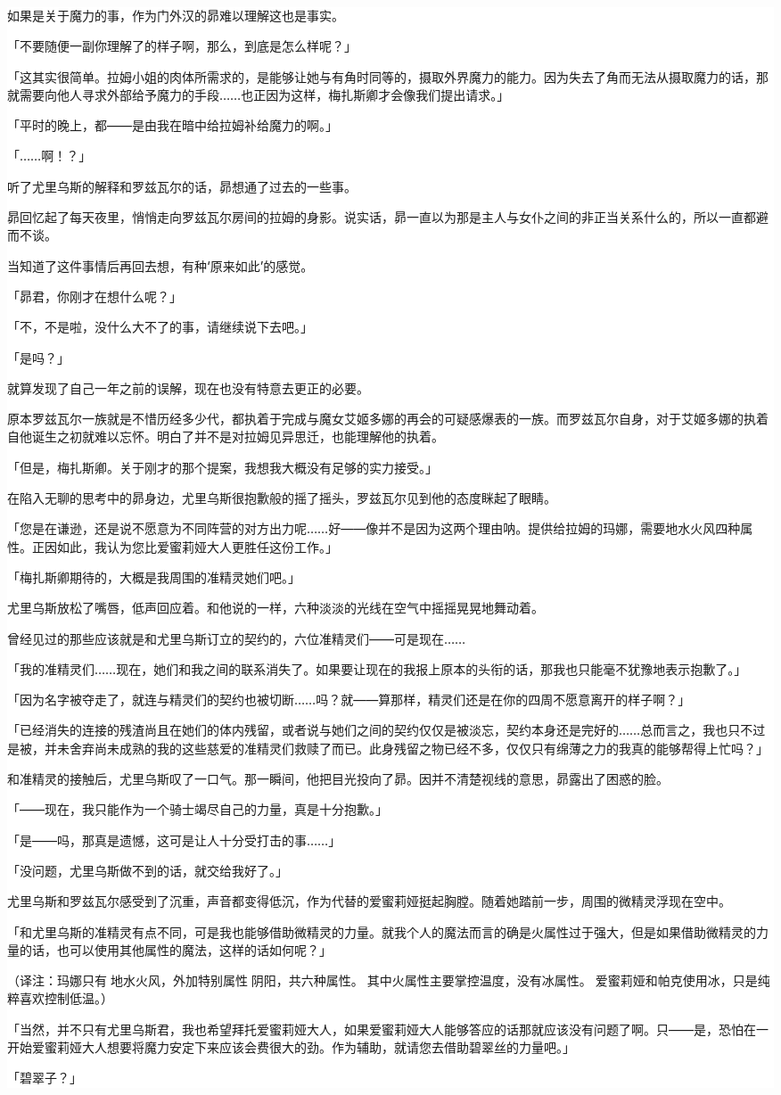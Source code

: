 如果是关于魔力的事，作为门外汉的昴难以理解这也是事实。

「不要随便一副你理解了的样子啊，那么，到底是怎么样呢？」

「这其实很简单。拉姆小姐的肉体所需求的，是能够让她与有角时同等的，摄取外界魔力的能力。因为失去了角而无法从摄取魔力的话，那就需要向他人寻求外部给予魔力的手段……也正因为这样，梅扎斯卿才会像我们提出请求。」

「平时的晚上，都——是由我在暗中给拉姆补给魔力的啊。」

「……啊！？」

听了尤里乌斯的解释和罗兹瓦尔的话，昴想通了过去的一些事。

昴回忆起了每天夜里，悄悄走向罗兹瓦尔房间的拉姆的身影。说实话，昴一直以为那是主人与女仆之间的非正当关系什么的，所以一直都避而不谈。

当知道了这件事情后再回去想，有种‘原来如此’的感觉。

「昴君，你刚才在想什么呢？」

「不，不是啦，没什么大不了的事，请继续说下去吧。」

「是吗？」

就算发现了自己一年之前的误解，现在也没有特意去更正的必要。

原本罗兹瓦尔一族就是不惜历经多少代，都执着于完成与魔女艾姬多娜的再会的可疑感爆表的一族。而罗兹瓦尔自身，对于艾姬多娜的执着自他诞生之初就难以忘怀。明白了并不是对拉姆见异思迁，也能理解他的执着。

「但是，梅扎斯卿。关于刚才的那个提案，我想我大概没有足够的实力接受。」

在陷入无聊的思考中的昴身边，尤里乌斯很抱歉般的摇了摇头，罗兹瓦尔见到他的态度眯起了眼睛。

「您是在谦逊，还是说不愿意为不同阵营的对方出力呢……好——像并不是因为这两个理由呐。提供给拉姆的玛娜，需要地水火风四种属性。正因如此，我认为您比爱蜜莉娅大人更胜任这份工作。」

「梅扎斯卿期待的，大概是我周围的准精灵她们吧。」

尤里乌斯放松了嘴唇，低声回应着。和他说的一样，六种淡淡的光线在空气中摇摇晃晃地舞动着。

曾经见过的那些应该就是和尤里乌斯订立的契约的，六位准精灵们——可是现在……

「我的准精灵们……现在，她们和我之间的联系消失了。如果要让现在的我报上原本的头衔的话，那我也只能毫不犹豫地表示抱歉了。」

「因为名字被夺走了，就连与精灵们的契约也被切断……吗？就——算那样，精灵们还是在你的四周不愿意离开的样子啊？」

「已经消失的连接的残渣尚且在她们的体内残留，或者说与她们之间的契约仅仅是被淡忘，契约本身还是完好的……总而言之，我也只不过是被，并未舍弃尚未成熟的我的这些慈爱的准精灵们救赎了而已。此身残留之物已经不多，仅仅只有绵薄之力的我真的能够帮得上忙吗？」

和准精灵的接触后，尤里乌斯叹了一口气。那一瞬间，他把目光投向了昴。因并不清楚视线的意思，昴露出了困惑的脸。

「——现在，我只能作为一个骑士竭尽自己的力量，真是十分抱歉。」

「是——吗，那真是遗憾，这可是让人十分受打击的事……」

「没问题，尤里乌斯做不到的话，就交给我好了。」

尤里乌斯和罗兹瓦尔感受到了沉重，声音都变得低沉，作为代替的爱蜜莉娅挺起胸膛。随着她踏前一步，周围的微精灵浮现在空中。

「和尤里乌斯的准精灵有点不同，可是我也能够借助微精灵的力量。就我个人的魔法而言的确是火属性过于强大，但是如果借助微精灵的力量的话，也可以使用其他属性的魔法，这样的话如何呢？」

（译注：玛娜只有 地水火风，外加特别属性 阴阳，共六种属性。 其中火属性主要掌控温度，没有冰属性。 爱蜜莉娅和帕克使用冰，只是纯粹喜欢控制低温。）

「当然，并不只有尤里乌斯君，我也希望拜托爱蜜莉娅大人，如果爱蜜莉娅大人能够答应的话那就应该没有问题了啊。只——是，恐怕在一开始爱蜜莉娅大人想要将魔力安定下来应该会费很大的劲。作为辅助，就请您去借助碧翠丝的力量吧。」

「碧翠子？」
